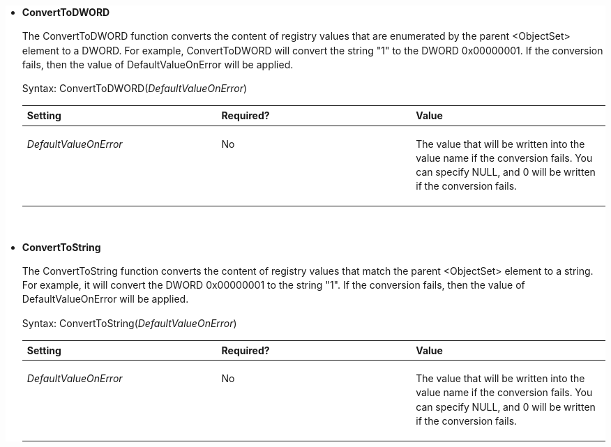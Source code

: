 -   **ConvertToDWORD**

    The ConvertToDWORD function converts the content of registry values that are enumerated by the parent &lt;ObjectSet&gt; element to a DWORD. For example, ConvertToDWORD will convert the string "1" to the DWORD 0x00000001. If the conversion fails, then the value of DefaultValueOnError will be applied.

    Syntax: ConvertToDWORD(*DefaultValueOnError*)

    <table>
    <colgroup>
    <col width="33%" />
    <col width="33%" />
    <col width="33%" />
    </colgroup>
    <thead>
    <tr class="header">
    <th align="left">Setting</th>
    <th align="left">Required?</th>
    <th align="left">Value</th>
    </tr>
    </thead>
    <tbody>
    <tr class="odd">
    <td align="left"><p><em>DefaultValueOnError</em></p></td>
    <td align="left"><p>No</p></td>
    <td align="left"><p>The value that will be written into the value name if the conversion fails. You can specify NULL, and 0 will be written if the conversion fails.</p></td>
    </tr>
    </tbody>
    </table>

     

-   **ConvertToString**

    The ConvertToString function converts the content of registry values that match the parent &lt;ObjectSet&gt; element to a string. For example, it will convert the DWORD 0x00000001 to the string "1". If the conversion fails, then the value of DefaultValueOnError will be applied.

    Syntax: ConvertToString(*DefaultValueOnError*)

    <table>
    <colgroup>
    <col width="33%" />
    <col width="33%" />
    <col width="33%" />
    </colgroup>
    <thead>
    <tr class="header">
    <th align="left">Setting</th>
    <th align="left">Required?</th>
    <th align="left">Value</th>
    </tr>
    </thead>
    <tbody>
    <tr class="odd">
    <td align="left"><p><em>DefaultValueOnError</em></p></td>
    <td align="left"><p>No</p></td>
    <td align="left"><p>The value that will be written into the value name if the conversion fails. You can specify NULL, and 0 will be written if the conversion fails.</p></td>
    </tr>
    </tbody>
    </table>
